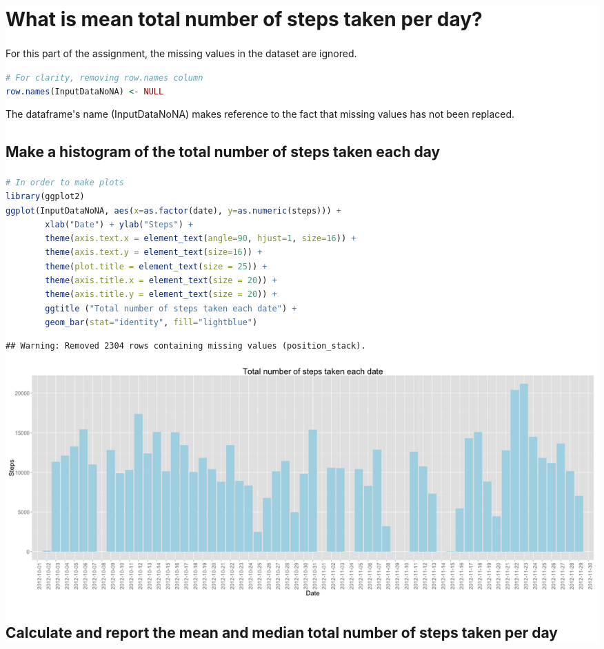 # What is mean total number of steps taken per day?
For this part of the assignment, the missing values in the dataset are ignored.

```r
# For clarity, removing row.names column
row.names(InputDataNoNA) <- NULL
```
The dataframe's name (InputDataNoNA) makes reference to the fact that missing values has not been replaced.

## Make a histogram of the total number of steps taken each day

```r
# In order to make plots
library(ggplot2)
ggplot(InputDataNoNA, aes(x=as.factor(date), y=as.numeric(steps))) + 
        xlab("Date") + ylab("Steps") + 
        theme(axis.text.x = element_text(angle=90, hjust=1, size=16)) +
        theme(axis.text.y = element_text(size=16)) +
        theme(plot.title = element_text(size = 25)) +
        theme(axis.title.x = element_text(size = 20)) +
        theme(axis.title.y = element_text(size = 20)) +
        ggtitle ("Total number of steps taken each date") + 
        geom_bar(stat="identity", fill="lightblue")
```

```
## Warning: Removed 2304 rows containing missing values (position_stack).
```

![plot of chunk histstepsbyday](figure/histstepsbyday-1.png) 

## Calculate and report the mean and median total number of steps taken per day
